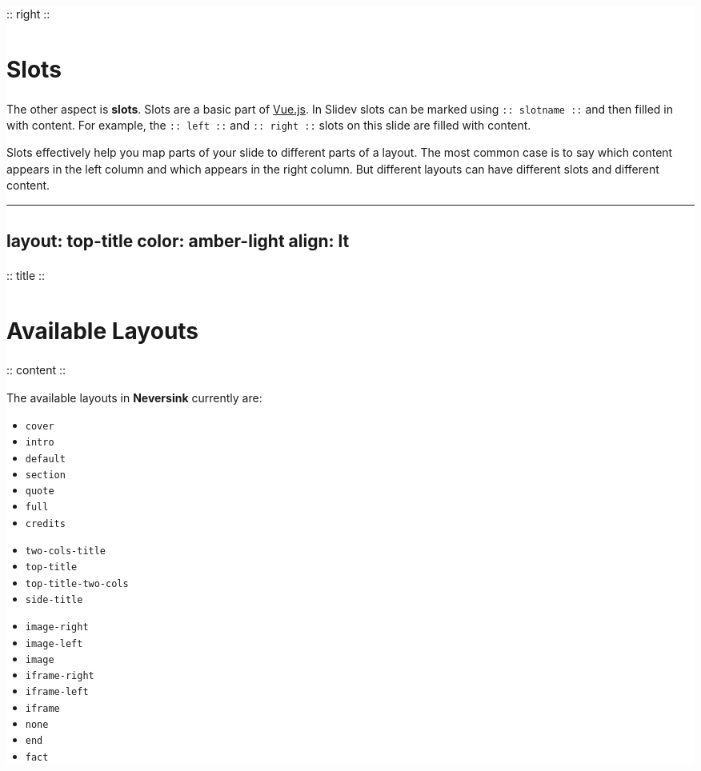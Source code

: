 :: right ::

# Slots 

The other aspect is **slots**.  Slots are a basic part of [Vue.js](https://vuejs.org/guide/components/slots.html).  In Slidev slots can be marked using `:: slotname ::` and then filled in with content.  For example, the `:: left ::` and `:: right ::` slots on this slide are filled with content.

Slots effectively help you map parts of your slide to different parts of a layout.  The most common case is to say which content appears in the left column and which appears in the right column. But different layouts can have different slots and different content.


---
layout: top-title
color: amber-light
align: lt
---

:: title ::

# Available Layouts

:: content ::

The available layouts in **Neversink** currently are:  


<div class="ns-c-tight">

<div class='flex flex-wrap'>

<div class='w-1/3'>

- `cover`
- `intro`
- `default`
- `section`
- `quote`
- `full`
- `credits`
</div>

<div class='w-1/3'>


- `two-cols-title`
- `top-title`
- `top-title-two-cols`
- `side-title`

</div>

<div class='w-1/3'>

- `image-right`
- `image-left`
- `image`
- `iframe-right`
- `iframe-left`
- `iframe`
- `none`
- `end`
- `fact` 
